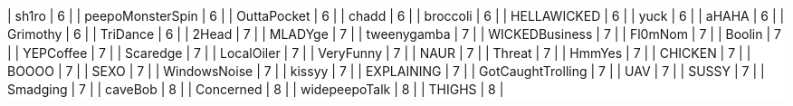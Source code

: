 | sh1ro                                                                                                | 6     |
| peepoMonsterSpin                                                                                     | 6     |
| OuttaPocket                                                                                          | 6     |
| chadd                                                                                                | 6     |
| broccoli                                                                                             | 6     |
| HELLAWICKED                                                                                          | 6     |
| yuck                                                                                                 | 6     |
| aHAHA                                                                                                | 6     |
| Grimothy                                                                                             | 6     |
| TriDance                                                                                             | 6     |
| 2Head                                                                                                | 7     |
| MLADYge                                                                                              | 7     |
| tweenygamba                                                                                          | 7     |
| WICKEDBusiness                                                                                       | 7     |
| Fl0mNom                                                                                              | 7     |
| Boolin                                                                                               | 7     |
| YEPCoffee                                                                                            | 7     |
| Scaredge                                                                                             | 7     |
| LocalOiler                                                                                           | 7     |
| VeryFunny                                                                                            | 7     |
| NAUR                                                                                                 | 7     |
| Threat                                                                                               | 7     |
| HmmYes                                                                                               | 7     |
| CHICKEN                                                                                              | 7     |
| BOOOO                                                                                                | 7     |
| SEXO                                                                                                 | 7     |
| WindowsNoise                                                                                         | 7     |
| kissyy                                                                                               | 7     |
| EXPLAINING                                                                                           | 7     |
| GotCaughtTrolling                                                                                    | 7     |
| UAV                                                                                                  | 7     |
| SUSSY                                                                                                | 7     |
| Smadging                                                                                             | 7     |
| caveBob                                                                                              | 8     |
| Concerned                                                                                            | 8     |
| widepeepoTalk                                                                                        | 8     |
| THIGHS                                                                                               | 8     |
